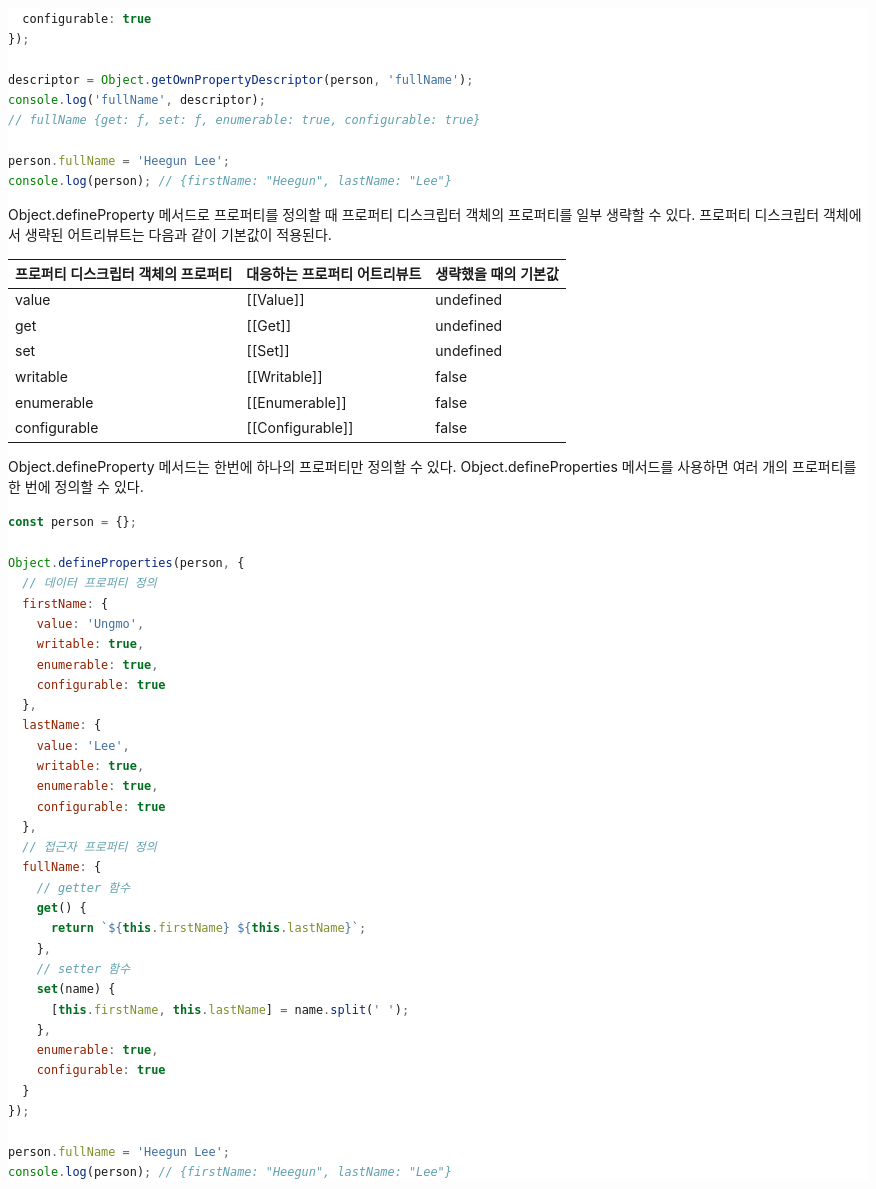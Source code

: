 ```javascript
  configurable: true
});

descriptor = Object.getOwnPropertyDescriptor(person, 'fullName');
console.log('fullName', descriptor);
// fullName {get: ƒ, set: ƒ, enumerable: true, configurable: true}

person.fullName = 'Heegun Lee';
console.log(person); // {firstName: "Heegun", lastName: "Lee"}
```

Object.defineProperty 메서드로 프로퍼티를 정의할 때 프로퍼티 디스크립터 객체의 프로퍼티를 일부 생략할 수 있다. 프로퍼티 디스크립터 객체에서 생략된 어트리뷰트는 다음과 같이 기본값이 적용된다.

| 프로퍼티 디스크립터 객체의 프로퍼티 | 대응하는 프로퍼티 어트리뷰트 | 생략했을 때의 기본값 |
| :---------------------------------- | :--------------------------- | :------------------- |
| value                               | [[Value]]                    | undefined            |
| get                                 | [[Get]]                      | undefined            |
| set                                 | [[Set]]                      | undefined            |
| writable                            | [[Writable]]                 | false                |
| enumerable                          | [[Enumerable]]               | false                |
| configurable                        | [[Configurable]]             | false                |

Object.defineProperty 메서드는 한번에 하나의 프로퍼티만 정의할 수 있다. Object.defineProperties 메서드를 사용하면 여러 개의 프로퍼티를 한 번에 정의할 수 있다.

```javascript
const person = {};

Object.defineProperties(person, {
  // 데이터 프로퍼티 정의
  firstName: {
    value: 'Ungmo',
    writable: true,
    enumerable: true,
    configurable: true
  },
  lastName: {
    value: 'Lee',
    writable: true,
    enumerable: true,
    configurable: true
  },
  // 접근자 프로퍼티 정의
  fullName: {
    // getter 함수
    get() {
      return `${this.firstName} ${this.lastName}`;
    },
    // setter 함수
    set(name) {
      [this.firstName, this.lastName] = name.split(' ');
    },
    enumerable: true,
    configurable: true
  }
});

person.fullName = 'Heegun Lee';
console.log(person); // {firstName: "Heegun", lastName: "Lee"}
```